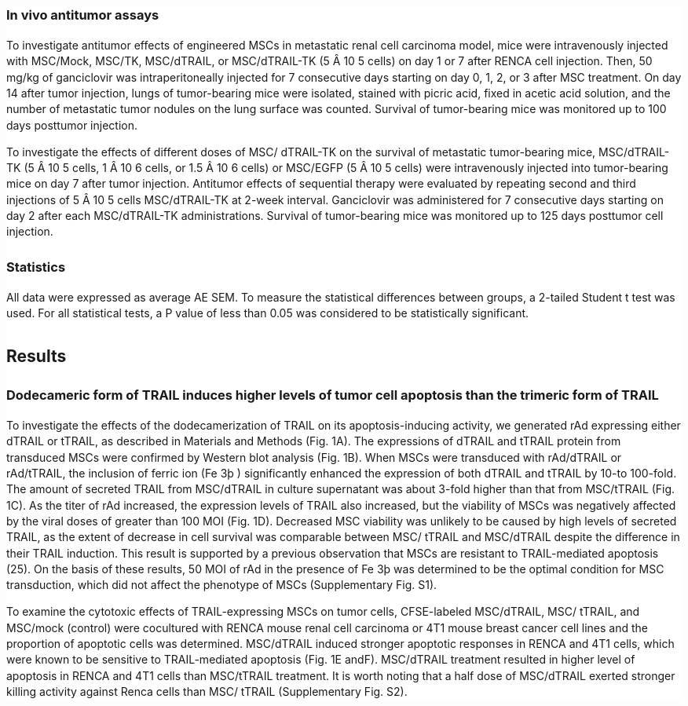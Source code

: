 ### In vivo antitumor assays

To investigate antitumor effects of engineered MSCs in metastatic renal cell carcinoma model, mice were intravenously injected with MSC/Mock, MSC/TK, MSC/dTRAIL, or MSC/dTRAIL-TK (5 Â 10 5 cells) on day 1 or 7 after RENCA cell injection. Then, 50 mg/kg of ganciclovir was intraperitoneally injected for 7 consecutive days starting on day 0, 1, 2, or 3 after MSC treatment. On day 14 after tumor injection, lungs of tumor-bearing mice were isolated, stained with picric acid, fixed in acetic acid solution, and the number of metastatic tumor nodules on the lung surface was counted. Survival of tumor-bearing mice was monitored up to 100 days posttumor injection.

To investigate the effects of different doses of MSC/ dTRAIL-TK on the survival of metastatic tumor-bearing mice, MSC/dTRAIL-TK (5 Â 10 5 cells, 1 Â 10 6 cells, or 1.5 Â 10 6 cells) or MSC/EGFP (5 Â 10 5 cells) were intravenously injected into tumor-bearing mice on day 7 after tumor injection. Antitumor effects of sequential therapy were evaluated by repeating second and third injections of 5 Â 10 5 cells MSC/dTRAIL-TK at 2-week interval. Ganciclovir was administered for 7 consecutive days starting on day 2 after each MSC/dTRAIL-TK administrations. Survival of tumor-bearing mice was monitored up to 125 days posttumor cell injection.

### Statistics

All data were expressed as average AE SEM. To measure the statistical differences between groups, a 2-tailed Student t test was used. For all statistical tests, a P value of less than 0.05 was considered to be statistically significant.

## Results

### Dodecameric form of TRAIL induces higher levels of tumor cell apoptosis than the trimeric form of TRAIL

To investigate the effects of the dodecamerization of TRAIL on its apoptosis-inducing activity, we generated rAd expressing either dTRAIL or tTRAIL, as described in Materials and Methods (Fig. 1A). The expressions of dTRAIL and tTRAIL protein from transduced MSCs were confirmed by Western blot analysis (Fig. 1B). When MSCs were transduced with rAd/dTRAIL or rAd/tTRAIL, the inclusion of ferric ion (Fe 3þ ) significantly enhanced the expression of both dTRAIL and tTRAIL by 10-to 100-fold. The amount of secreted TRAIL from MSC/dTRAIL in culture supernatant was about 3-fold higher than that from MSC/tTRAIL (Fig. 1C). As the titer of rAd increased, the expression levels of TRAIL also increased, but the viability of MSCs was negatively affected by the viral doses of greater than 100 MOI (Fig. 1D). Decreased MSC viability was unlikely to be caused by high levels of secreted TRAIL, as the extent of decrease in cell survival was comparable between MSC/ tTRAIL and MSC/dTRAIL despite the difference in their TRAIL induction. This result is supported by a previous observation that MSCs are resistant to TRAIL-mediated apoptosis (25). On the basis of these results, 50 MOI of rAd in the presence of Fe 3þ was determined to be the optimal condition for MSC transduction, which did not affect the phenotype of MSCs (Supplementary Fig. S1).

To examine the cytotoxic effects of TRAIL-expressing MSCs on tumor cells, CFSE-labeled MSC/dTRAIL, MSC/ tTRAIL, and MSC/mock (control) were cocultured with RENCA mouse renal cell carcinoma or 4T1 mouse breast cancer cell lines and the proportion of apoptotic cells was determined. MSC/dTRAIL induced stronger apoptotic responses in RENCA and 4T1 cells, which were known to be sensitive to TRAIL-mediated apoptosis (Fig. 1E andF). MSC/dTRAIL treatment resulted in higher level of apoptosis in RENCA and 4T1 cells than MSC/tTRAIL treatment. It is worth noting that a half dose of MSC/dTRAIL exerted stronger killing activity against Renca cells than MSC/ tTRAIL (Supplementary Fig. S2).

